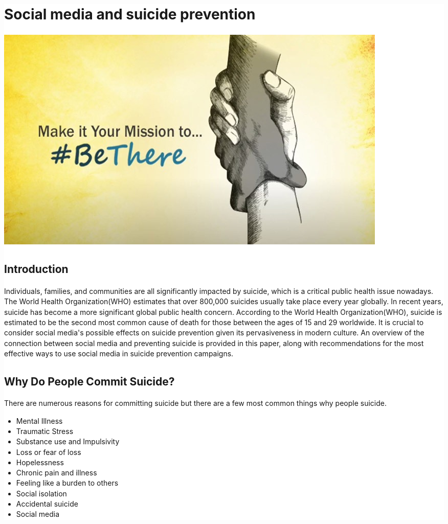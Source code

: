 # Social media and suicide prevention

![Banner](1.jpeg)
## Introduction
Individuals, families, and communities are all significantly impacted by suicide, which is a critical public health issue nowadays. The World Health Organization(WHO) estimates that over 800,000 suicides usually take place every year globally. In recent years, suicide has become a more significant global public health concern. According to the World Health Organization(WHO), suicide is estimated to be the second most common cause of death for those between the ages of 15 and 29 worldwide. It is crucial to consider social media's possible effects on suicide prevention given its pervasiveness in modern culture. An overview of the connection between social media and preventing suicide is provided in this paper, along with recommendations for the most effective ways to use social media in suicide prevention campaigns.

## Why Do People Commit Suicide?
There are numerous reasons for committing suicide but there are a few most common things why people suicide.
-	Mental Illness
-	Traumatic Stress
-	Substance use and Impulsivity
-	Loss or fear of loss
-	Hopelessness
-	Chronic pain and illness
-	Feeling like a burden to others
-	Social isolation
-	Accidental suicide
- Social media
